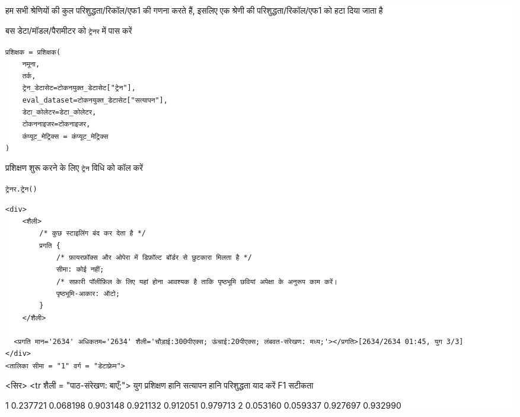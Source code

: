 हम सभी श्रेणियों की कुल परिशुद्धता/रिकॉल/एफ1 की गणना करते हैं, इसलिए एक श्रेणी की परिशुद्धता/रिकॉल/एफ1 को हटा दिया जाता है

बस डेटा/मॉडल/पैरामीटर को `ट्रेनर` में पास करें



```अजगर
प्रशिक्षक = प्रशिक्षक(
    नमूना,
    तर्क,
    ट्रेन_डेटासेट=टोकनयुक्त_डेटासेट["ट्रेन"],
    eval_dataset=टोकनयुक्त_डेटासेट["सत्यापन"],
    डेटा_कोलेटर=डेटा_कोलेटर,
    टोकननाइजर=टोकनाइजर,
    कंप्यूट_मेट्रिक्स = कंप्यूट_मेट्रिक्स
)
```

प्रशिक्षण शुरू करने के लिए `ट्रेन` विधि को कॉल करें


```अजगरएन
ट्रेनर.ट्रेन()
```



    <div>
        <शैली>
            /* कुछ स्टाइलिंग बंद कर देता है */
            प्रगति {
                /* फ़ायरफ़ॉक्स और ओपेरा में डिफ़ॉल्ट बॉर्डर से छुटकारा मिलता है */
                सीमा: कोई नहीं;
                /* सफ़ारी पॉलीफ़िल के लिए यहां होना आवश्यक है ताकि पृष्ठभूमि छवियां अपेक्षा के अनुरूप काम करें।
                पृष्ठभूमि-आकार: ऑटो;
            }
        </शैली>

      <प्रगति मान='2634' अधिकतम='2634' शैली='चौड़ाई:300पीएक्स; ऊंचाई:20पीएक्स; लंबवत-संरेखण: मध्य;'></प्रगति>[2634/2634 01:45, युग 3/3]
    </div>
    <तालिका सीमा = "1" वर्ग = "डेटाफ़्रेम">
  <सिर>
    <tr शैली = "पाठ-संरेखण: बाएँ;">
      <th>युग</th>
      <th>प्रशिक्षण हानि</th>
      <th>सत्यापन हानि</th>
      <th>परिशुद्धता</th>
      <th>याद करें</th>
      <th>F1</th>
      <th>सटीकता</th>
    </tr>
  </thead>
  <tbody>
    <tr>
      <td>1</td>
      <td>0.237721</td>
      <td>0.068198</td>
      <td>0.903148</td>
      <td>0.921132</td>
      <td>0.912051</td>
      <td>0.979713</td></tr>
    <tr>
      <td>2</td>
      <td>0.053160</td>
      <td>0.059337</td>
      <td>0.927697</td>
      <td>0.932990</td>